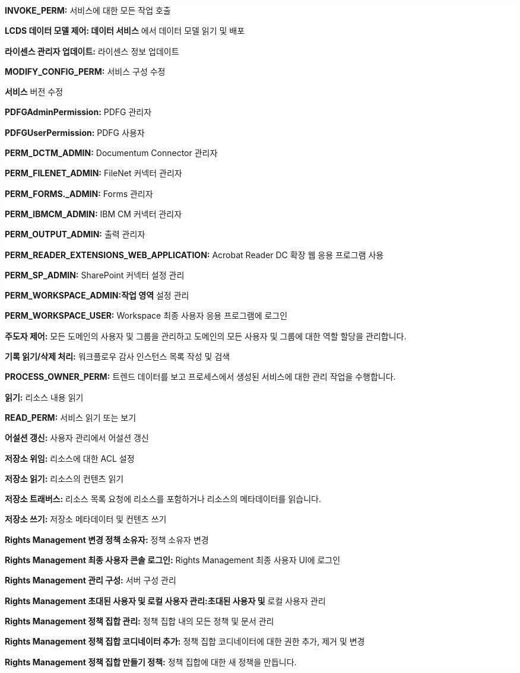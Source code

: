 **INVOKE_PERM:** 서비스에 대한 모든 작업 호출

**LCDS 데이터 모델 제어: 데이터 서비스** 에서 데이터 모델 읽기 및 배포

**라이센스 관리자 업데이트:** 라이센스 정보 업데이트

**MODIFY_CONFIG_PERM:** 서비스 구성 수정

**서비스** 버전 수정

**PDFGAdminPermission:** PDFG 관리자

**PDFGUserPermission:** PDFG 사용자

**PERM_DCTM_ADMIN:** Documentum Connector 관리자

**PERM_FILENET_ADMIN:** FileNet 커넥터 관리자

**PERM_FORMS._ADMIN:** Forms 관리자

**PERM_IBMCM_ADMIN:** IBM CM 커넥터 관리자

**PERM_OUTPUT_ADMIN:** 출력 관리자

**PERM_READER_EXTENSIONS_WEB_APPLICATION:** Acrobat Reader DC 확장 웹 응용 프로그램 사용

**PERM_SP_ADMIN:** SharePoint 커넥터 설정 관리

**PERM_WORKSPACE_ADMIN:작업 영역** 설정 관리

**PERM_WORKSPACE_USER:** Workspace 최종 사용자 응용 프로그램에 로그인

**주도자 제어:** 모든 도메인의 사용자 및 그룹을 관리하고 도메인의 모든 사용자 및 그룹에 대한 역할 할당을 관리합니다.

**기록 읽기/삭제 처리:** 워크플로우 감사 인스턴스 목록 작성 및 검색

**PROCESS_OWNER_PERM:** 트렌드 데이터를 보고 프로세스에서 생성된 서비스에 대한 관리 작업을 수행합니다.

**읽기:** 리소스 내용 읽기

**READ_PERM:** 서비스 읽기 또는 보기

**어설션 갱신:** 사용자 관리에서 어설션 갱신

**저장소 위임:** 리소스에 대한 ACL 설정

**저장소 읽기:** 리소스의 컨텐츠 읽기

**저장소 트래버스:** 리소스 목록 요청에 리소스를 포함하거나 리소스의 메타데이터를 읽습니다.

**저장소 쓰기:** 저장소 메타데이터 및 컨텐츠 쓰기

**Rights Management 변경 정책 소유자:** 정책 소유자 변경

**Rights Management 최종 사용자 콘솔 로그인:** Rights Management 최종 사용자 UI에 로그인

**Rights Management 관리 구성:** 서버 구성 관리

**Rights Management 초대된 사용자 및 로컬 사용자 관리:초대된 사용자 및** 로컬 사용자 관리

**Rights Management 정책 집합 관리:** 정책 집합 내의 모든 정책 및 문서 관리

**Rights Management 정책 집합 코디네이터 추가:** 정책 집합 코디네이터에 대한 권한 추가, 제거 및 변경

**Rights Management 정책 집합 만들기 정책:** 정책 집합에 대한 새 정책을 만듭니다.
